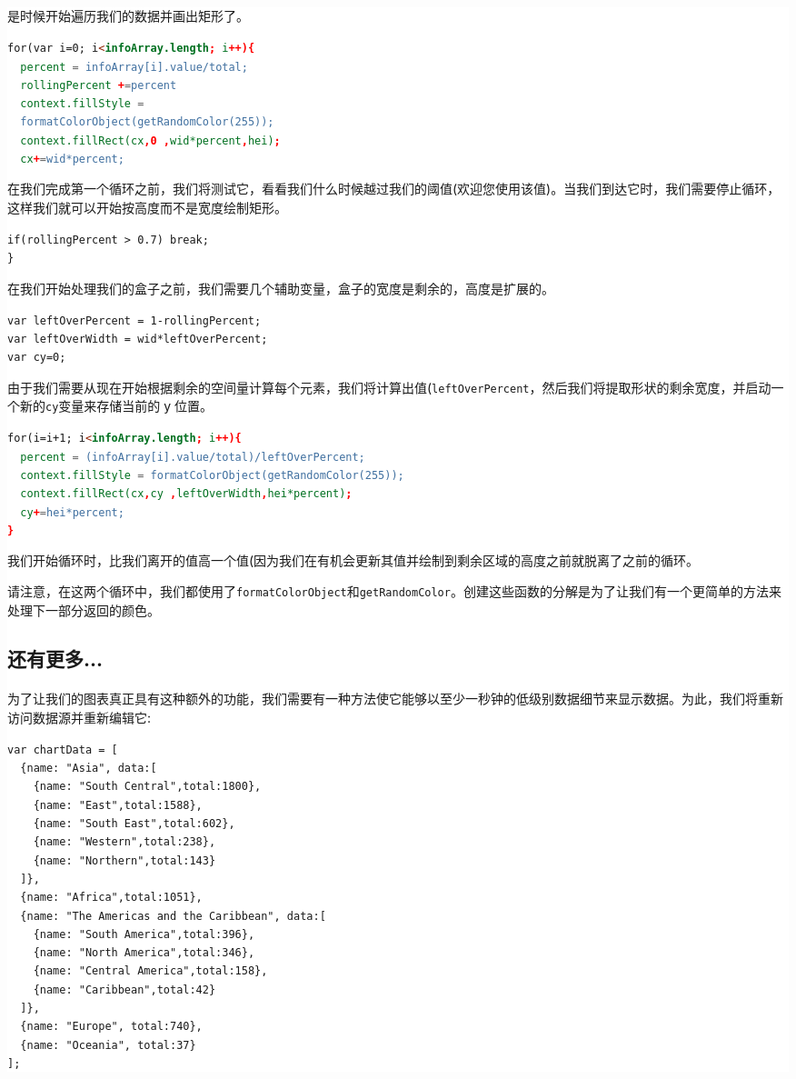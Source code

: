 是时候开始遍历我们的数据并画出矩形了。

```html
for(var i=0; i<infoArray.length; i++){
  percent = infoArray[i].value/total;
  rollingPercent +=percent
  context.fillStyle =
  formatColorObject(getRandomColor(255));
  context.fillRect(cx,0 ,wid*percent,hei);
  cx+=wid*percent;
```

在我们完成第一个循环之前，我们将测试它，看看我们什么时候越过我们的阈值(欢迎您使用该值)。当我们到达它时，我们需要停止循环，这样我们就可以开始按高度而不是宽度绘制矩形。

```html
if(rollingPercent > 0.7) break;
}
```

在我们开始处理我们的盒子之前，我们需要几个辅助变量，盒子的宽度是剩余的，高度是扩展的。

```html
var leftOverPercent = 1-rollingPercent;
var leftOverWidth = wid*leftOverPercent;
var cy=0;
```

由于我们需要从现在开始根据剩余的空间量计算每个元素，我们将计算出值(`leftOverPercent`，然后我们将提取形状的剩余宽度，并启动一个新的`cy`变量来存储当前的 y 位置。

```html
for(i=i+1; i<infoArray.length; i++){
  percent = (infoArray[i].value/total)/leftOverPercent;
  context.fillStyle = formatColorObject(getRandomColor(255));
  context.fillRect(cx,cy ,leftOverWidth,hei*percent);
  cy+=hei*percent;
}
```

我们开始循环时，比我们离开的值高一个值(因为我们在有机会更新其值并绘制到剩余区域的高度之前就脱离了之前的循环。

请注意，在这两个循环中，我们都使用了`formatColorObject`和`getRandomColor`。创建这些函数的分解是为了让我们有一个更简单的方法来处理下一部分返回的颜色。

## 还有更多...

为了让我们的图表真正具有这种额外的功能，我们需要有一种方法使它能够以至少一秒钟的低级别数据细节来显示数据。为此，我们将重新访问数据源并重新编辑它:

```html
var chartData = [
  {name: "Asia", data:[
    {name: "South Central",total:1800},
    {name: "East",total:1588},
    {name: "South East",total:602},
    {name: "Western",total:238},
    {name: "Northern",total:143}
  ]},
  {name: "Africa",total:1051},
  {name: "The Americas and the Caribbean", data:[
    {name: "South America",total:396},
    {name: "North America",total:346},
    {name: "Central America",total:158},
    {name: "Caribbean",total:42}
  ]},
  {name: "Europe", total:740},
  {name: "Oceania", total:37}
];
```
